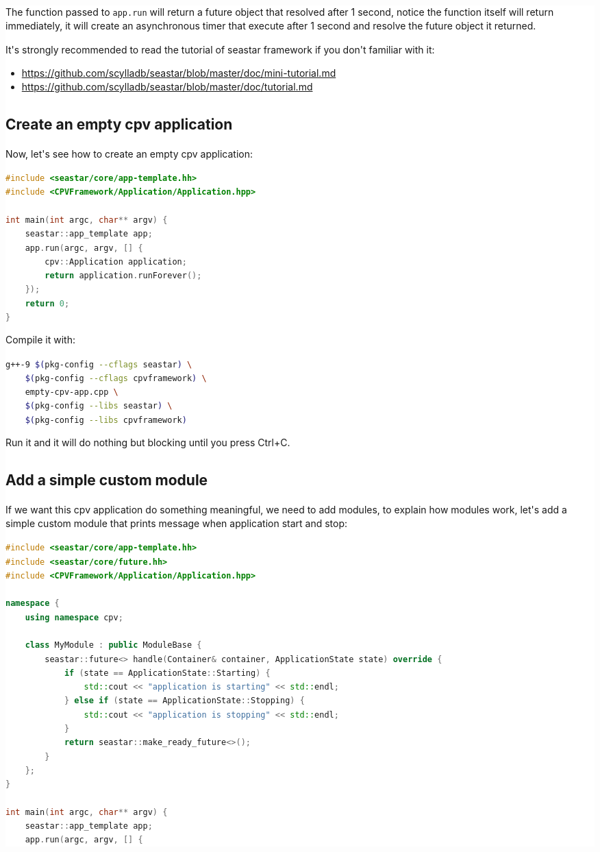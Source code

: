 The function passed to `app.run` will return a future object that resolved after 1 second, notice the function itself will return immediately, it will create an asynchronous timer that execute after 1 second and resolve the future object it returned.

It's strongly recommended to read the tutorial of seastar framework if you don't familiar with it:

- https://github.com/scylladb/seastar/blob/master/doc/mini-tutorial.md
- https://github.com/scylladb/seastar/blob/master/doc/tutorial.md

## Create an empty cpv application

Now, let's see how to create an empty cpv application:

``` c++
#include <seastar/core/app-template.hh>
#include <CPVFramework/Application/Application.hpp>

int main(int argc, char** argv) {
	seastar::app_template app;
	app.run(argc, argv, [] {
		cpv::Application application;
		return application.runForever();
	});
	return 0;
}
```

Compile it with:

``` sh
g++-9 $(pkg-config --cflags seastar) \
	$(pkg-config --cflags cpvframework) \
	empty-cpv-app.cpp \
	$(pkg-config --libs seastar) \
	$(pkg-config --libs cpvframework)
```

Run it and it will do nothing but blocking until you press Ctrl+C.

## Add a simple custom module

If we want this cpv application do something meaningful, we need to add modules, to explain how modules work, let's add a simple custom module that prints message when application start and stop:

``` c++
#include <seastar/core/app-template.hh>
#include <seastar/core/future.hh>
#include <CPVFramework/Application/Application.hpp>

namespace {
	using namespace cpv;

	class MyModule : public ModuleBase {
		seastar::future<> handle(Container& container, ApplicationState state) override {
			if (state == ApplicationState::Starting) {
				std::cout << "application is starting" << std::endl;
			} else if (state == ApplicationState::Stopping) {
				std::cout << "application is stopping" << std::endl;
			}
			return seastar::make_ready_future<>();
		}
	};
}

int main(int argc, char** argv) {
	seastar::app_template app;
	app.run(argc, argv, [] {
```